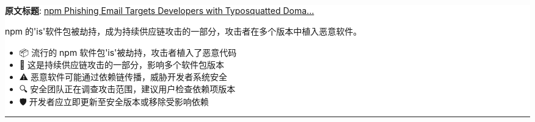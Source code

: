 **原文标题**: [npm Phishing Email Targets Developers with Typosquatted Doma...](https://socket.dev/blog/npm-phishing-email-targets-developers-with-typosquatted-domain)

npm 的'is'软件包被劫持，成为持续供应链攻击的一部分，攻击者在多个版本中植入恶意软件。

- 📦 流行的 npm 软件包'is'被劫持，攻击者植入了恶意代码  
- 🚨 这是持续供应链攻击的一部分，影响多个软件包版本  
- ⚠️ 恶意软件可能通过依赖链传播，威胁开发者系统安全  
- 🔍 安全团队正在调查攻击范围，建议用户检查依赖项版本  
- 🛡️ 开发者应立即更新至安全版本或移除受影响依赖

---

